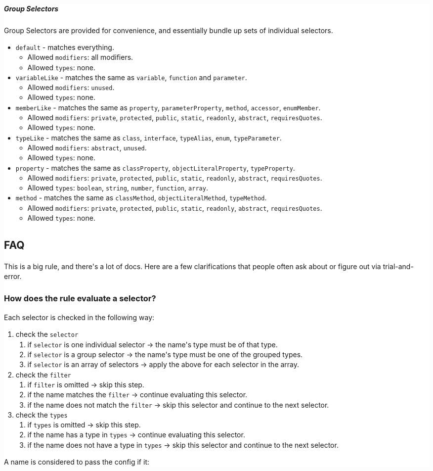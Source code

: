 
##### Group Selectors

Group Selectors are provided for convenience, and essentially bundle up sets of individual selectors.

- `default` - matches everything.
  - Allowed `modifiers`: all modifiers.
  - Allowed `types`: none.
- `variableLike` - matches the same as `variable`, `function` and `parameter`.
  - Allowed `modifiers`: `unused`.
  - Allowed `types`: none.
- `memberLike` - matches the same as `property`, `parameterProperty`, `method`, `accessor`, `enumMember`.
  - Allowed `modifiers`: `private`, `protected`, `public`, `static`, `readonly`, `abstract`, `requiresQuotes`.
  - Allowed `types`: none.
- `typeLike` - matches the same as `class`, `interface`, `typeAlias`, `enum`, `typeParameter`.
  - Allowed `modifiers`: `abstract`, `unused`.
  - Allowed `types`: none.
- `property` - matches the same as `classProperty`, `objectLiteralProperty`, `typeProperty`.
  - Allowed `modifiers`: `private`, `protected`, `public`, `static`, `readonly`, `abstract`, `requiresQuotes`.
  - Allowed `types`: `boolean`, `string`, `number`, `function`, `array`.
- `method` - matches the same as `classMethod`, `objectLiteralMethod`, `typeMethod`.
  - Allowed `modifiers`: `private`, `protected`, `public`, `static`, `readonly`, `abstract`, `requiresQuotes`.
  - Allowed `types`: none.

## FAQ

This is a big rule, and there's a lot of docs. Here are a few clarifications that people often ask about or figure out via trial-and-error.

### How does the rule evaluate a selector?

Each selector is checked in the following way:

1. check the `selector`
   1. if `selector` is one individual selector → the name's type must be of that type.
   1. if `selector` is a group selector → the name's type must be one of the grouped types.
   1. if `selector` is an array of selectors → apply the above for each selector in the array.
1. check the `filter`
   1. if `filter` is omitted → skip this step.
   1. if the name matches the `filter` → continue evaluating this selector.
   1. if the name does not match the `filter` → skip this selector and continue to the next selector.
1. check the `types`
   1. if `types` is omitted → skip this step.
   1. if the name has a type in `types` → continue evaluating this selector.
   1. if the name does not have a type in `types` → skip this selector and continue to the next selector.

A name is considered to pass the config if it:
